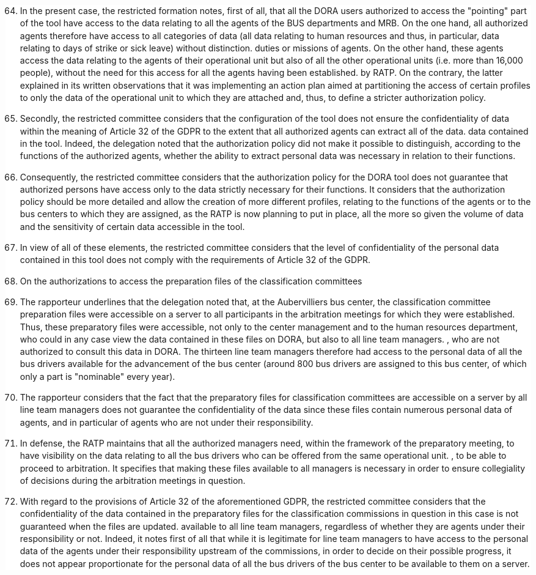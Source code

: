 64. In the present case, the restricted formation notes, first of all, that all the DORA users authorized to access the "pointing" part of the tool have access to the data relating to all the agents of the BUS departments and MRB. On the one hand, all authorized agents therefore have access to all categories of data (all data relating to human resources and thus, in particular, data relating to days of strike or sick leave) without distinction. duties or missions of agents. On the other hand, these agents access the data relating to the agents of their operational unit but also of all the other operational units (i.e. more than 16,000 people), without the need for this access for all the agents having been established. by RATP. On the contrary, the latter explained in its written observations that it was implementing an action plan aimed at partitioning the access of certain profiles to only the data of the operational unit to which they are attached and, thus, to define a stricter authorization policy.

65. Secondly, the restricted committee considers that the configuration of the tool does not ensure the confidentiality of data within the meaning of Article 32 of the GDPR to the extent that all authorized agents can extract all of the data. data contained in the tool. Indeed, the delegation noted that the authorization policy did not make it possible to distinguish, according to the functions of the authorized agents, whether the ability to extract personal data was necessary in relation to their functions.

66. Consequently, the restricted committee considers that the authorization policy for the DORA tool does not guarantee that authorized persons have access only to the data strictly necessary for their functions. It considers that the authorization policy should be more detailed and allow the creation of more different profiles, relating to the functions of the agents or to the bus centers to which they are assigned, as the RATP is now planning to put in place, all the more so given the volume of data and the sensitivity of certain data accessible in the tool.

67. In view of all of these elements, the restricted committee considers that the level of confidentiality of the personal data contained in this tool does not comply with the requirements of Article 32 of the GDPR.

2. On the authorizations to access the preparation files of the classification committees

68. The rapporteur underlines that the delegation noted that, at the Aubervilliers bus center, the classification committee preparation files were accessible on a server to all participants in the arbitration meetings for which they were established. Thus, these preparatory files were accessible, not only to the center management and to the human resources department, who could in any case view the data contained in these files on DORA, but also to all line team managers. , who are not authorized to consult this data in DORA. The thirteen line team managers therefore had access to the personal data of all the bus drivers available for the advancement of the bus center (around 800 bus drivers are assigned to this bus center, of which only a part is "nominable" every year).

69. The rapporteur considers that the fact that the preparatory files for classification committees are accessible on a server by all line team managers does not guarantee the confidentiality of the data since these files contain numerous personal data of agents, and in particular of agents who are not under their responsibility.

70. In defense, the RATP maintains that all the authorized managers need, within the framework of the preparatory meeting, to have visibility on the data relating to all the bus drivers who can be offered from the same operational unit. , to be able to proceed to arbitration. It specifies that making these files available to all managers is necessary in order to ensure collegiality of decisions during the arbitration meetings in question.

71. With regard to the provisions of Article 32 of the aforementioned GDPR, the restricted committee considers that the confidentiality of the data contained in the preparatory files for the classification commissions in question in this case is not guaranteed when the files are updated. available to all line team managers, regardless of whether they are agents under their responsibility or not. Indeed, it notes first of all that while it is legitimate for line team managers to have access to the personal data of the agents under their responsibility upstream of the commissions, in order to decide on their possible progress, it does not appear proportionate for the personal data of all the bus drivers of the bus center to be available to them on a server.
